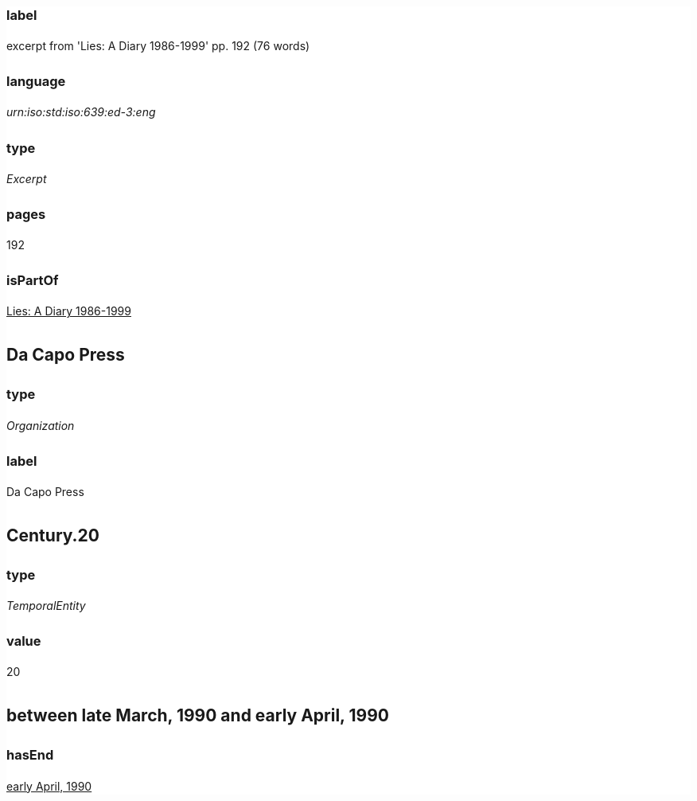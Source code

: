 ### label


excerpt from 'Lies: A Diary 1986-1999' pp. 192 (76 words)

### language


*urn:iso:std:iso:639:ed-3:eng*

### type


*Excerpt*

### pages


192

### isPartOf


[Lies: A Diary 1986-1999](#Lies-A-Diary-1986-1999)

## Da Capo Press

### type


*Organization*

### label


Da Capo Press

## Century.20

### type


*TemporalEntity*

### value


20

## between late March, 1990 and early April, 1990

### hasEnd


[early April, 1990](#early-April-1990)
